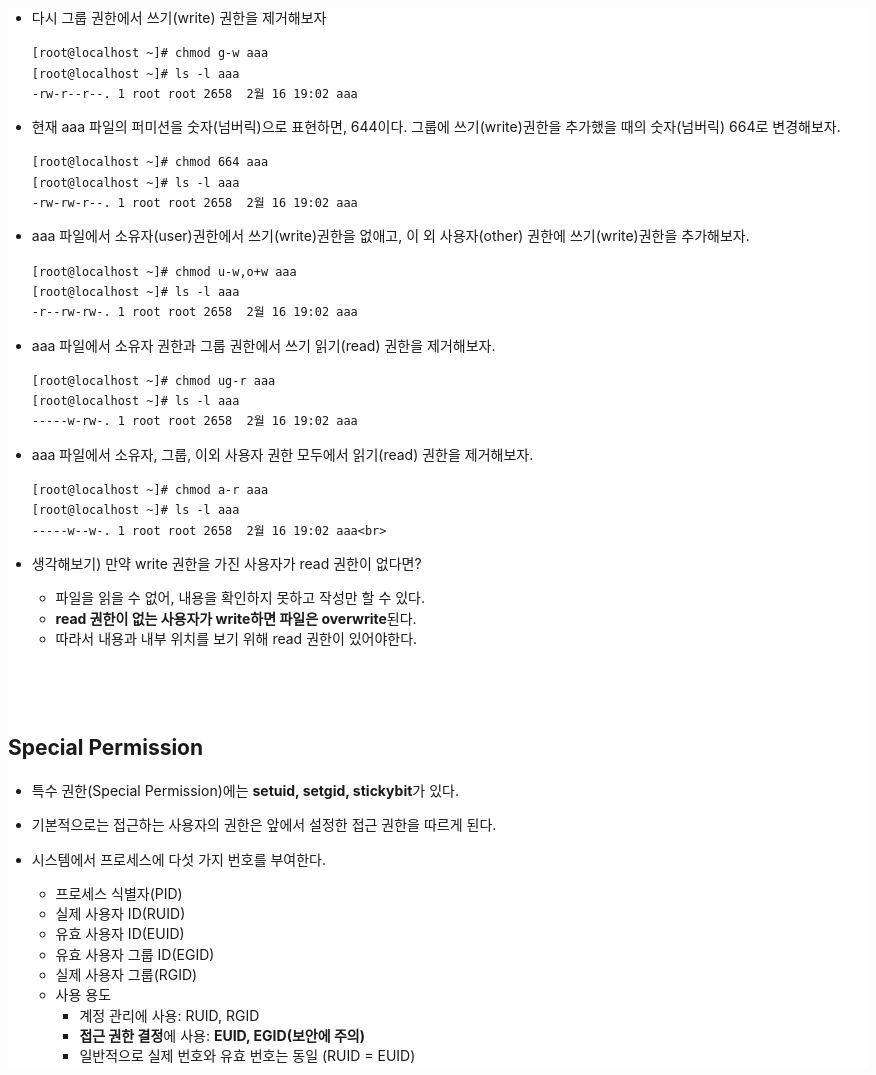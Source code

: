   - 다시 그룹 권한에서 쓰기(write) 권한을 제거해보자

    ```
    [root@localhost ~]# chmod g-w aaa
    [root@localhost ~]# ls -l aaa
    -rw-r--r--. 1 root root 2658  2월 16 19:02 aaa
    ```

  - 현재 aaa 파일의 퍼미션을 숫자(넘버릭)으로 표현하면, 644이다. 그룹에 쓰기(write)권한을 추가했을 때의 숫자(넘버릭) 664로 변경해보자.

    ```shell
    [root@localhost ~]# chmod 664 aaa
    [root@localhost ~]# ls -l aaa
    -rw-rw-r--. 1 root root 2658  2월 16 19:02 aaa
    ```

  - aaa 파일에서 소유자(user)권한에서 쓰기(write)권한을 없애고, 이 외 사용자(other) 권한에 쓰기(write)권한을 추가해보자.

    ```shell
    [root@localhost ~]# chmod u-w,o+w aaa
    [root@localhost ~]# ls -l aaa
    -r--rw-rw-. 1 root root 2658  2월 16 19:02 aaa
    ```

  - aaa 파일에서 소유자 권한과 그룹 권한에서 쓰기 읽기(read) 권한을 제거해보자.

    ```shell
    [root@localhost ~]# chmod ug-r aaa
    [root@localhost ~]# ls -l aaa
    -----w-rw-. 1 root root 2658  2월 16 19:02 aaa
    ```

  - aaa 파일에서 소유자, 그룹, 이외 사용자 권한 모두에서 읽기(read) 권한을 제거해보자.

    ```shell
    [root@localhost ~]# chmod a-r aaa
    [root@localhost ~]# ls -l aaa
    -----w--w-. 1 root root 2658  2월 16 19:02 aaa<br>
    ```

- 생각해보기) 만약 write 권한을 가진 사용자가 read 권한이 없다면?
  - 파일을 읽을 수 없어, 내용을 확인하지 못하고 작성만 할 수 있다.
  - **read 권한이 없는 사용자가 write하면 파일은 overwrite**된다.
  - 따라서 내용과 내부 위치를 보기 위해 read 권한이 있어야한다.

<br>

<br>

<h2>Special Permission</h2>

- 특수 권한(Special Permission)에는 **setuid, setgid, stickybit**가 있다.

- 기본적으로는 접근하는 사용자의 권한은 앞에서 설정한 접근 권한을 따르게 된다.

- 시스템에서 프로세스에 다섯 가지 번호를 부여한다.

  - 프로세스 식별자(PID)
  - 실제 사용자 ID(RUID)
  - 유효 사용자 ID(EUID)
  - 유효 사용자 그룹 ID(EGID)
  - 실제 사용자 그룹(RGID)
  - 사용 용도
    - 계정 관리에 사용: RUID, RGID
    - **접근 권한 결정**에 사용: **EUID, EGID(보안에 주의)**
    - 일반적으로 실제 번호와 유효 번호는 동일 (RUID = EUID)


  [cat, more, less, tail, grep 설명보러가기]: https://nayoungs.tistory.com/62
  [mkdir, rmdir, cp, mv, rm 설명보러가기]: https://nayoungs.tistory.com/64